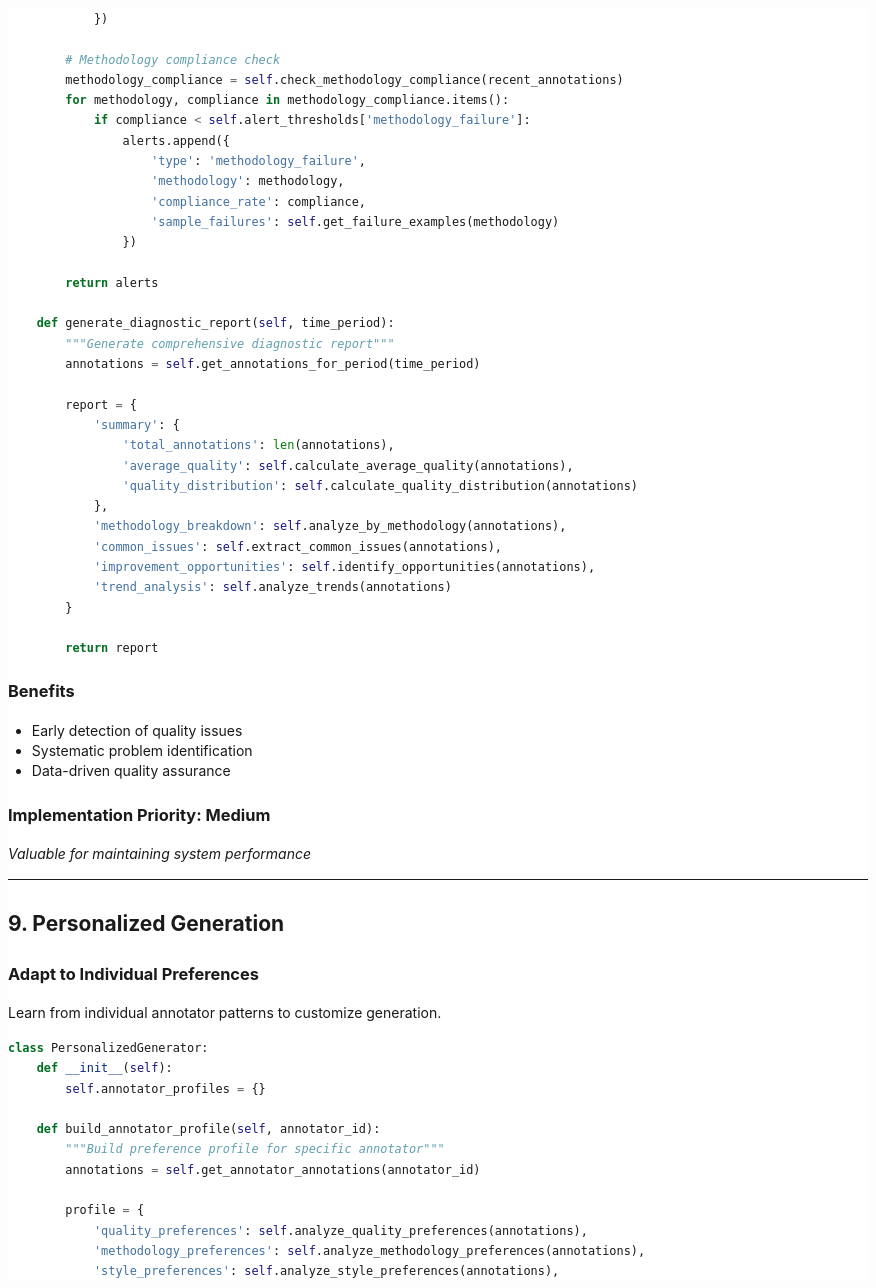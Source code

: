 ```python
            })
        
        # Methodology compliance check
        methodology_compliance = self.check_methodology_compliance(recent_annotations)
        for methodology, compliance in methodology_compliance.items():
            if compliance < self.alert_thresholds['methodology_failure']:
                alerts.append({
                    'type': 'methodology_failure',
                    'methodology': methodology,
                    'compliance_rate': compliance,
                    'sample_failures': self.get_failure_examples(methodology)
                })
        
        return alerts
    
    def generate_diagnostic_report(self, time_period):
        """Generate comprehensive diagnostic report"""
        annotations = self.get_annotations_for_period(time_period)
        
        report = {
            'summary': {
                'total_annotations': len(annotations),
                'average_quality': self.calculate_average_quality(annotations),
                'quality_distribution': self.calculate_quality_distribution(annotations)
            },
            'methodology_breakdown': self.analyze_by_methodology(annotations),
            'common_issues': self.extract_common_issues(annotations),
            'improvement_opportunities': self.identify_opportunities(annotations),
            'trend_analysis': self.analyze_trends(annotations)
        }
        
        return report
```

### Benefits
- Early detection of quality issues
- Systematic problem identification
- Data-driven quality assurance

### Implementation Priority: **Medium**
*Valuable for maintaining system performance*

---

## 9. Personalized Generation

### Adapt to Individual Preferences
Learn from individual annotator patterns to customize generation.

```python
class PersonalizedGenerator:
    def __init__(self):
        self.annotator_profiles = {}
        
    def build_annotator_profile(self, annotator_id):
        """Build preference profile for specific annotator"""
        annotations = self.get_annotator_annotations(annotator_id)
        
        profile = {
            'quality_preferences': self.analyze_quality_preferences(annotations),
            'methodology_preferences': self.analyze_methodology_preferences(annotations),
            'style_preferences': self.analyze_style_preferences(annotations),
```